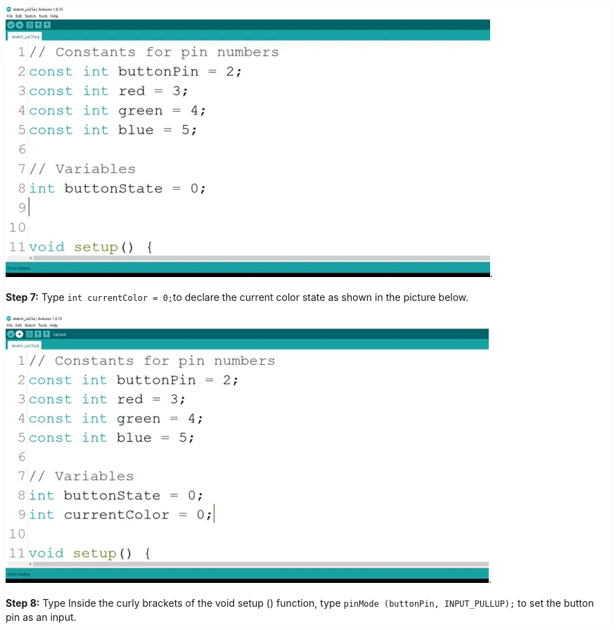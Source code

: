 ![Pinmode decalration](../../assets/2.0/2.4.%20PushButton%20+%20RGB%20Module/code5.webp).

**Step 7:** Type ```int currentColor = 0;```to declare the current color state as shown in the picture below. 

![Pinmode decalration](../../assets/2.0/2.4.%20PushButton%20+%20RGB%20Module/code6.webp).

**Step 8:** Type Inside the curly brackets of the void setup () function, type ```pinMode (buttonPin, INPUT_PULLUP);``` to set the button pin as an input. 
